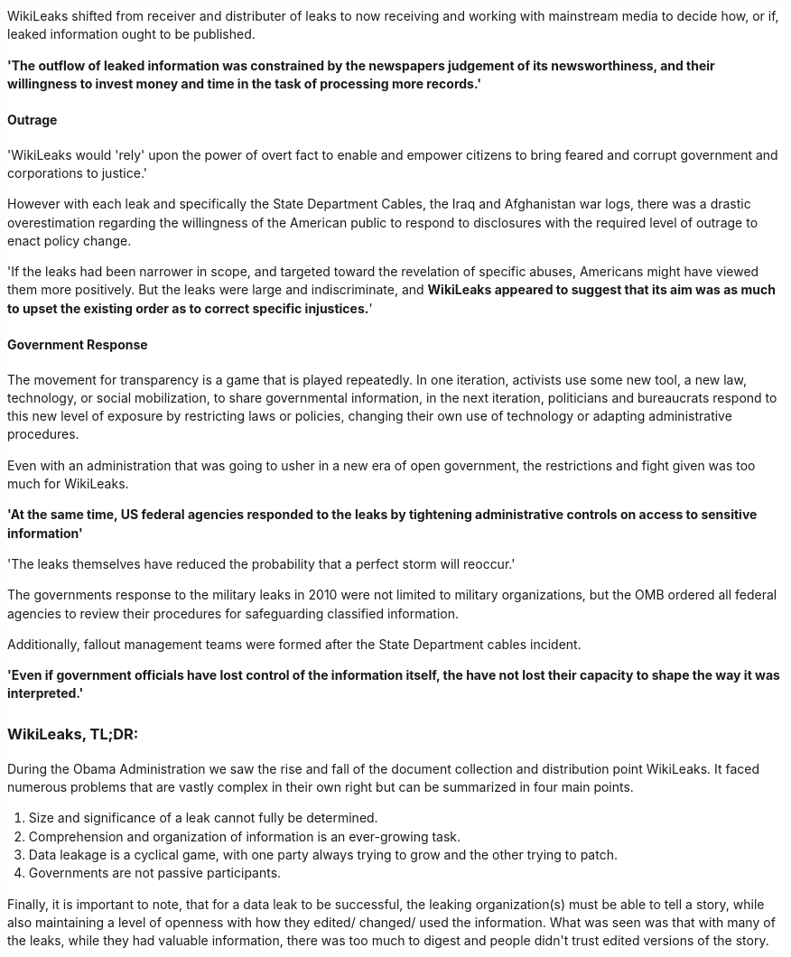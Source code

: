 WikiLeaks shifted from receiver and distributer of leaks to now receiving and working with mainstream media to decide how, or if, leaked information ought to be published.

**'The outflow of leaked information was constrained by the newspapers judgement of its newsworthiness, and their willingness to invest money and time in the task of processing more records.'**

#### Outrage
'WikiLeaks would 'rely' upon the power of overt fact to enable and empower citizens to bring feared and corrupt government and corporations to justice.'

However with each leak and specifically the State Department Cables, the Iraq and Afghanistan war logs, there was a drastic overestimation regarding the willingness of the American public to respond to disclosures with the required level of outrage to enact policy change.

'If the leaks had been narrower in scope, and targeted toward the revelation of specific abuses, Americans might have viewed them more positively. But the leaks were large and indiscriminate, and **WikiLeaks appeared to suggest that its aim was as much to upset the existing order as to correct specific injustices.**'

#### Government Response
The movement for transparency is a game that is played repeatedly. In one iteration, activists use some new tool, a new law, technology, or social mobilization, to share governmental information, in the next iteration, politicians and bureaucrats respond to this new level of exposure by restricting laws or policies, changing their own use of technology or adapting administrative procedures.

Even with an administration that was going to usher in a new era of open government, the restrictions and fight given was too much for WikiLeaks.

**'At the same time, US federal agencies responded to the leaks by tightening administrative controls on access to sensitive information'**

'The leaks themselves have reduced the probability that a perfect storm will reoccur.'

The governments response to the military leaks in 2010 were not limited to military organizations, but the OMB ordered all federal agencies to review their procedures for safeguarding classified information.

Additionally, fallout management teams were formed after the State Department cables incident.

**'Even if government officials have lost control of the information itself, the have not lost their capacity to shape the way it was interpreted.'**

### WikiLeaks, TL;DR:
During the Obama Administration we saw the rise and fall of the document collection and distribution point WikiLeaks. It faced numerous problems that are vastly complex in their own right but can be summarized in four main points.

1. Size and significance of a leak cannot fully be determined.
2. Comprehension and organization of information is an ever-growing task.
3. Data leakage is a cyclical game, with one party always trying to grow and the other trying to patch.
4. Governments are not passive participants.

Finally, it is important to note, that for a data leak to be successful, the leaking organization(s) must be able to tell a story, while also maintaining a level of openness with how they edited/ changed/ used the information. What was seen was that with many of the leaks, while they had valuable information, there was too much to digest and people didn't trust edited versions of the story.
